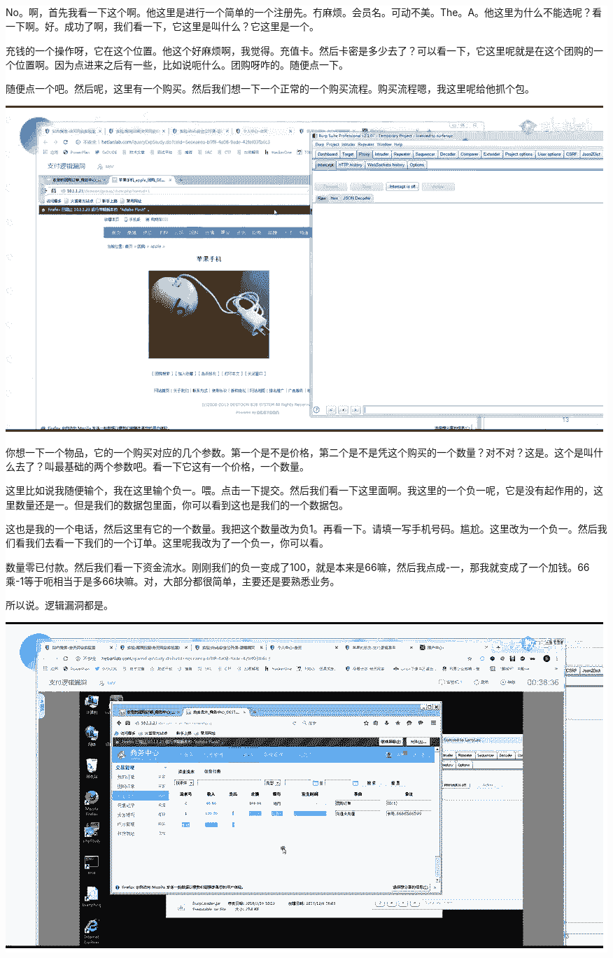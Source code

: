 No。啊，首先我看一下这个啊。他这里是进行一个简单的一个注册先。冇麻烦。会员名。可动不美。The。A。他这里为什么不能选呢？看一下啊。好。成功了啊，我们看一下，它这里是叫什么？它这里是一个。

充钱的一个操作呀，它在这个位置。他这个好麻烦啊，我觉得。充值卡。然后卡密是多少去了？可以看一下，它这里呢就是在这个团购的一个位置啊。因为点进来之后有一些，比如说呃什么。团购呀咋的。随便点一下。

随便点一个吧。然后呢，这里有一个购买。然后我们想一下一个正常的一个购买流程。购买流程嗯，我这里呢给他抓个包。



![](img/60d571e21a8a7452fc41f1cd106db68d_31.png)

你想一下一个物品，它的一个购买对应的几个参数。第一个是不是价格，第二个是不是凭这个购买的一个数量？对不对？这是。这个是叫什么去了？叫最基础的两个参数吧。看一下它这有一个价格，一个数量。

这里比如说我随便输个，我在这里输个负一。喂。点击一下提交。然后我们看一下这里面啊。我这里的一个负一呢，它是没有起作用的，这里数量还是一。但是我们的数据包里面，你可以看到这也是我们的一个数据包。

这也是我的一个电话，然后这里有它的一个数量。我把这个数量改为负1。再看一下。请填一写手机号码。尴尬。这里改为一个负一。然后我们看我们去看一下我们的一个订单。这里呢我改为了一个负一，你可以看。

数量零已付款。然后我们看一下资金流水。刚刚我们的负一变成了100，就是本来是66嘛，然后我点成-一，那我就变成了一个加钱。66乘-1等于呃相当于是多66块嘛。对，大部分都很简单，主要还是要熟悉业务。

所以说。逻辑漏洞都是。

![](img/60d571e21a8a7452fc41f1cd106db68d_33.png)